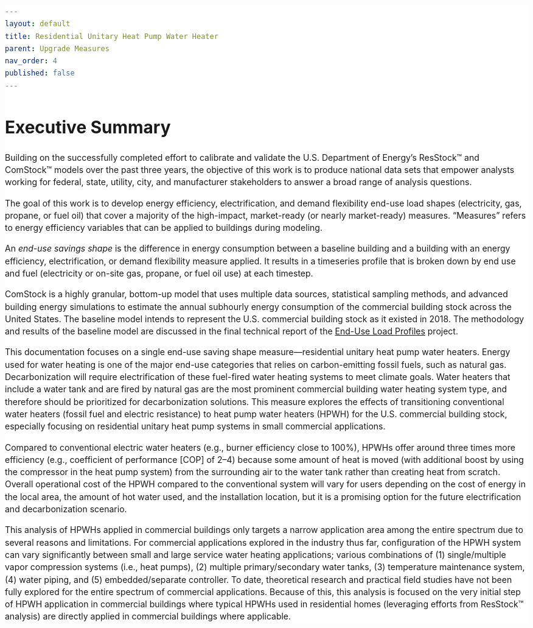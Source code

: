 ```yaml
---
layout: default
title: Residential Unitary Heat Pump Water Heater
parent: Upgrade Measures
nav_order: 4
published: false
---
```


# Executive Summary

Building on the successfully completed effort to calibrate and validate the U.S. Department of Energy’s ResStock™ and ComStock™ models over the past three years, the objective of this work is to produce national data sets that empower analysts working for federal, state, utility, city, and manufacturer stakeholders to answer a broad range of analysis questions.

The goal of this work is to develop energy efficiency, electrification, and demand flexibility end-use load shapes (electricity, gas, propane, or fuel oil) that cover a majority of the high-impact, market-ready (or nearly market-ready) measures. “Measures” refers to energy efficiency variables that can be applied to buildings during modeling.

An *end-use savings shape* is the difference in energy consumption between a baseline building and a building with an energy efficiency, electrification, or demand flexibility measure applied. It results in a timeseries profile that is broken down by end use and fuel (electricity or on-site gas, propane, or fuel oil use) at each timestep.

ComStock is a highly granular, bottom-up model that uses multiple data sources, statistical sampling methods, and advanced building energy simulations to estimate the annual subhourly energy consumption of the commercial building stock across the United States. The baseline model intends to represent the U.S. commercial building stock as it existed in 2018. The methodology and results of the baseline model are discussed in the final technical report of the [End-Use Load Profiles](https://www.nrel.gov/buildings/end-use-load-profiles.html) project.

This documentation focuses on a single end-use saving shape measure—residential unitary heat pump water heaters. Energy used for water heating is one of the major end-use categories that relies on carbon-emitting fossil fuels, such as natural gas. Decarbonization will require electrification of these fuel-fired water heating systems to meet climate goals. Water heaters that include a water tank and are fired by natural gas are the most prominent commercial building water heating system type, and therefore should be prioritized for decarbonization solutions. This measure explores the effects of transitioning conventional water heaters (fossil fuel and electric resistance) to heat pump water heaters (HPWH) for the U.S. commercial building stock, especially focusing on residential unitary heat pump systems in small commercial applications.

Compared to conventional electric water heaters (e.g., burner efficiency close to 100%), HPWHs offer around three times more efficiency (e.g., coefficient of performance [COP] of 2–4) because some amount of heat is moved (with additional boost by using the compressor in the heat pump system) from the surrounding air to the water tank rather than creating heat from scratch. Overall operational cost of the HPWH compared to the conventional system will vary for users depending on the cost of energy in the local area, the amount of hot water used, and the installation location, but it is a promising option for the future electrification and decarbonization scenario.

This analysis of HPWHs applied in commercial buildings only targets a narrow application area among the entire spectrum due to several reasons and limitations. For commercial applications explored in the industry thus far, configuration of the HPWH system can vary significantly between small and large service water heating applications; various combinations of (1) single/multiple vapor compression systems (i.e., heat pumps), (2) multiple primary/secondary water tanks, (3) temperature maintenance system, (4) water piping, and (5) embedded/separate controller. To date, theoretical research and practical field studies have not been fully explored for the entire spectrum of commercial applications. Because of this, this analysis is focused on the very initial step of HPWH application in commercial buildings where typical HPWHs used in residential homes (leveraging efforts from ResStock™ analysis) are directly applied in commercial buildings where applicable.


[^1]: Some of the specifications are best guesses based on manufacturers’ literature.